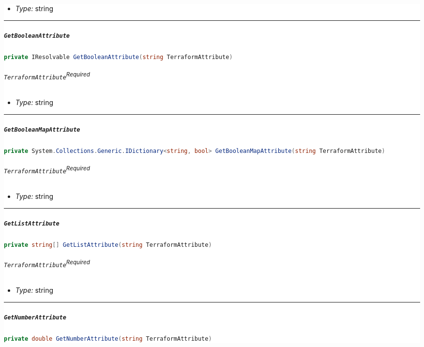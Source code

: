 - *Type:* string

---

##### `GetBooleanAttribute` <a name="GetBooleanAttribute" id="@cdktf/provider-okta.mfaPolicy.MfaPolicy.getBooleanAttribute"></a>

```csharp
private IResolvable GetBooleanAttribute(string TerraformAttribute)
```

###### `TerraformAttribute`<sup>Required</sup> <a name="TerraformAttribute" id="@cdktf/provider-okta.mfaPolicy.MfaPolicy.getBooleanAttribute.parameter.terraformAttribute"></a>

- *Type:* string

---

##### `GetBooleanMapAttribute` <a name="GetBooleanMapAttribute" id="@cdktf/provider-okta.mfaPolicy.MfaPolicy.getBooleanMapAttribute"></a>

```csharp
private System.Collections.Generic.IDictionary<string, bool> GetBooleanMapAttribute(string TerraformAttribute)
```

###### `TerraformAttribute`<sup>Required</sup> <a name="TerraformAttribute" id="@cdktf/provider-okta.mfaPolicy.MfaPolicy.getBooleanMapAttribute.parameter.terraformAttribute"></a>

- *Type:* string

---

##### `GetListAttribute` <a name="GetListAttribute" id="@cdktf/provider-okta.mfaPolicy.MfaPolicy.getListAttribute"></a>

```csharp
private string[] GetListAttribute(string TerraformAttribute)
```

###### `TerraformAttribute`<sup>Required</sup> <a name="TerraformAttribute" id="@cdktf/provider-okta.mfaPolicy.MfaPolicy.getListAttribute.parameter.terraformAttribute"></a>

- *Type:* string

---

##### `GetNumberAttribute` <a name="GetNumberAttribute" id="@cdktf/provider-okta.mfaPolicy.MfaPolicy.getNumberAttribute"></a>

```csharp
private double GetNumberAttribute(string TerraformAttribute)
```
